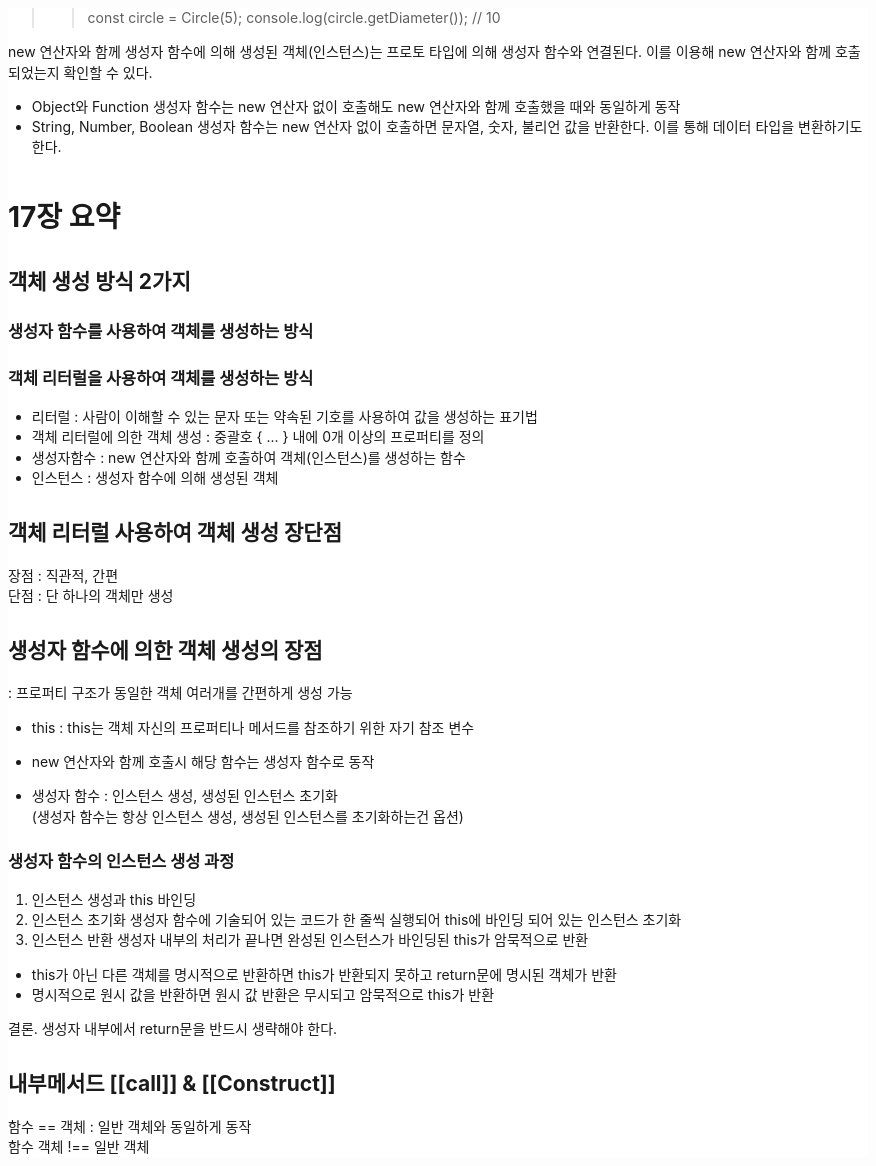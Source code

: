 > > const circle = Circle(5);
> > console.log(circle.getDiameter()); // 10
> > ```

new 연산자와 함께 생성자 함수에 의해 생성된 객체(인스턴스)는 프로토 타입에 의해 생성자 함수와 연결된다. 이를 이용해 new 연산자와 함께 호출되었는지 확인할 수 있다.

- Object와 Function 생성자 함수는 new 연산자 없이 호출해도 new 연산자와 함께 호출했을 때와 동일하게 동작
- String, Number, Boolean 생성자 함수는 new 연산자 없이 호출하면 문자열, 숫자, 불리언 값을 반환한다. 이를 통해 데이터 타입을 변환하기도 한다.

# 17장 요약<br>

## 객체 생성 방식 2가지<br>

### 생성자 함수를 사용하여 객체를 생성하는 방식<br>

### 객체 리터럴을 사용하여 객체를 생성하는 방식<br>

- 리터럴 : 사람이 이해할 수 있는 문자 또는 약속된 기호를 사용하여 값을 생성하는 표기법
- 객체 리터럴에 의한 객체 생성 : 중괄호 { ... } 내에 0개 이상의 프로퍼티를 정의
- 생성자함수 : new 연산자와 함께 호출하여 객체(인스턴스)를 생성하는 함수
- 인스턴스 : 생성자 함수에 의해 생성된 객체

## 객체 리터럴 사용하여 객체 생성 장단점

장점 : 직관적, 간편<br>
단점 : 단 하나의 객체만 생성

## 생성자 함수에 의한 객체 생성의 장점

: 프로퍼티 구조가 동일한 객체 여러개를 간편하게 생성 가능

- this : this는 객체 자신의 프로퍼티나 메서드를 참조하기 위한 자기 참조 변수

- new 연산자와 함께 호출시 해당 함수는 생성자 함수로 동작
- 생성자 함수 : 인스턴스 생성, 생성된 인스턴스 초기화<br>
  (생성자 함수는 항상 인스턴스 생성, 생성된 인스턴스를 초기화하는건 옵션)

### 생성자 함수의 인스턴스 생성 과정

1.  인스턴스 생성과 this 바인딩
2.  인스턴스 초기화 생성자 함수에 기술되어 있는 코드가 한 줄씩 실행되어 this에 바인딩 되어 있는 인스턴스 초기화
3.  인스턴스 반환 생성자 내부의 처리가 끝나면 완성된 인스턴스가 바인딩된 this가 암묵적으로 반환<br>

- this가 아닌 다른 객체를 명시적으로 반환하면 this가 반환되지 못하고 return문에 명시된 객체가 반환
- 명시적으로 원시 값을 반환하면 원시 값 반환은 무시되고 암묵적으로 this가 반환

결론. 생성자 내부에서 return문을 반드시 생략해야 한다.

## 내부메서드 [[call]] & [[Construct]]

함수 == 객체 : 일반 객체와 동일하게 동작<br>
함수 객체 !== 일반 객체<br>
